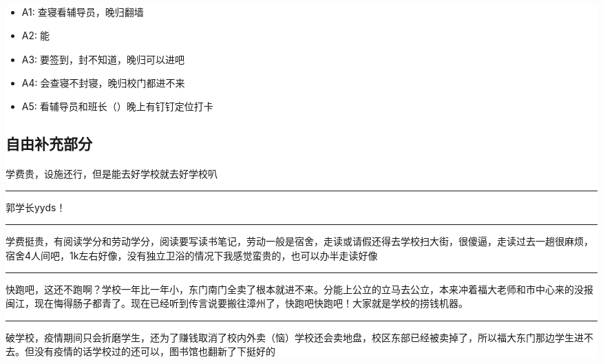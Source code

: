 - A1: 查寝看辅导员，晚归翻墙

- A2: 能

- A3: 要签到，封不知道，晚归可以进吧

- A4: 会查寝不封寝，晚归校门都进不来

- A5: 看辅导员和班长（）晚上有钉钉定位打卡

## 自由补充部分

学费贵，设施还行，但是能去好学校就去好学校叭

***

郭学长yyds！

***

学费挺贵，有阅读学分和劳动学分，阅读要写读书笔记，劳动一般是宿舍，走读或请假还得去学校扫大街，很傻逼，走读过去一趟很麻烦，宿舍4人间吧，1k左右好像，没有独立卫浴的情况下我感觉蛮贵的，也可以办半走读好像

***

快跑吧，这还不跑啊？学校一年比一年小，东门南门全卖了根本就进不来。分能上公立的立马去公立，本来冲着福大老师和市中心来的没报闽江，现在悔得肠子都青了。现在已经听到传言说要搬往漳州了，快跑吧快跑吧！大家就是学校的捞钱机器。

***

破学校，疫情期间只会折磨学生，还为了赚钱取消了校内外卖（恼）学校还会卖地盘，校区东部已经被卖掉了，所以福大东门那边学生进不去。但没有疫情的话学校过的还可以，图书馆也翻新了下挺好的